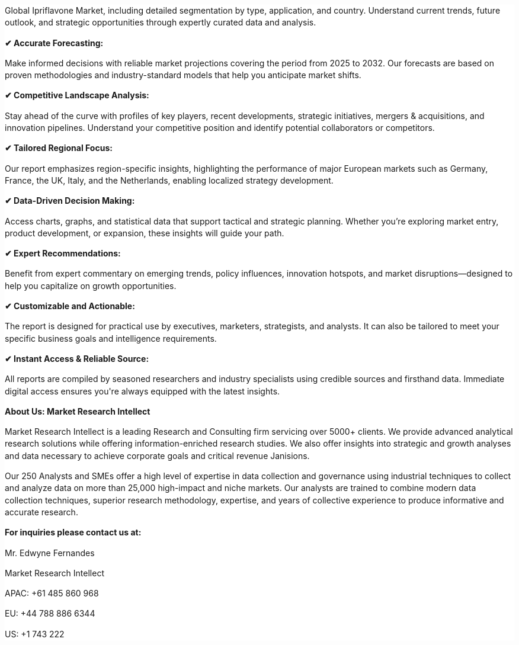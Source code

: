 Global Ipriflavone Market, including detailed segmentation by type, application, and country. Understand current trends, future outlook, and strategic opportunities through expertly curated data and analysis.</p><p><strong>✔ Accurate Forecasting:</strong></p><p>Make informed decisions with reliable market projections covering the period from 2025 to 2032. Our forecasts are based on proven methodologies and industry-standard models that help you anticipate market shifts.</p><p><strong>✔ Competitive Landscape Analysis:</strong></p><p>Stay ahead of the curve with profiles of key players, recent developments, strategic initiatives, mergers &amp; acquisitions, and innovation pipelines. Understand your competitive position and identify potential collaborators or competitors.</p><p><strong>✔ Tailored Regional Focus:</strong></p><p>Our report emphasizes region-specific insights, highlighting the performance of major European markets such as Germany, France, the UK, Italy, and the Netherlands, enabling localized strategy development.</p><p><strong>✔ Data-Driven Decision Making:</strong></p><p>Access charts, graphs, and statistical data that support tactical and strategic planning. Whether you&rsquo;re exploring market entry, product development, or expansion, these insights will guide your path.</p><p><strong>✔ Expert Recommendations:</strong></p><p>Benefit from expert commentary on emerging trends, policy influences, innovation hotspots, and market disruptions&mdash;designed to help you capitalize on growth opportunities.</p><p><strong>✔ Customizable and Actionable:</strong></p><p>The report is designed for practical use by executives, marketers, strategists, and analysts. It can also be tailored to meet your specific business goals and intelligence requirements.</p><p><strong>✔ Instant Access &amp; Reliable Source:</strong></p><p>All reports are compiled by seasoned researchers and industry specialists using credible sources and firsthand data. Immediate digital access ensures you're always equipped with the latest insights.</p><p><strong><span class="font-[700]">About Us: Market Research Intellect</span></strong></p><p><span class="">Market Research Intellect is a leading Research and Consulting firm servicing over 5000+ clients. We provide advanced analytical research solutions while offering information-enriched research studies.&nbsp;</span>We also offer insights into strategic and growth analyses and data necessary to achieve corporate goals and critical revenue Janisions.</p><p><span class="">Our 250 Analysts and SMEs offer a high level of expertise in data collection and governance using industrial techniques to collect and analyze data on more than 25,000 high-impact and niche markets. Our analysts are trained to combine modern data collection techniques, superior research methodology, expertise, and years of collective experience to produce informative and accurate research.</span></p><p><strong>For inquiries please contact us at:</strong></p><p>Mr. Edwyne Fernandes</p><p>Market Research Intellect</p><p>APAC: +61 485 860 968</p><p>EU: +44 788 886 6344</p><p>US: +1 743 222
